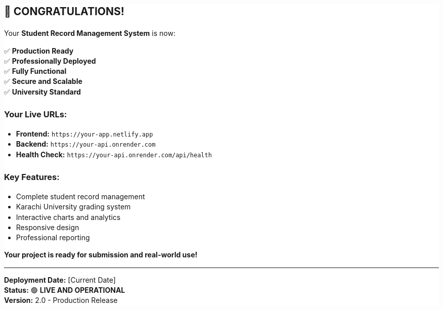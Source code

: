 
## **🎉 CONGRATULATIONS!**

Your **Student Record Management System** is now:

✅ **Production Ready**  
✅ **Professionally Deployed**  
✅ **Fully Functional**  
✅ **Secure and Scalable**  
✅ **University Standard**

### **Your Live URLs:**
- **Frontend:** `https://your-app.netlify.app`
- **Backend:** `https://your-api.onrender.com`
- **Health Check:** `https://your-api.onrender.com/api/health`

### **Key Features:**
- Complete student record management
- Karachi University grading system
- Interactive charts and analytics
- Responsive design
- Professional reporting

**Your project is ready for submission and real-world use!**

---

**Deployment Date:** [Current Date]  
**Status:** 🟢 **LIVE AND OPERATIONAL**  
**Version:** 2.0 - Production Release
